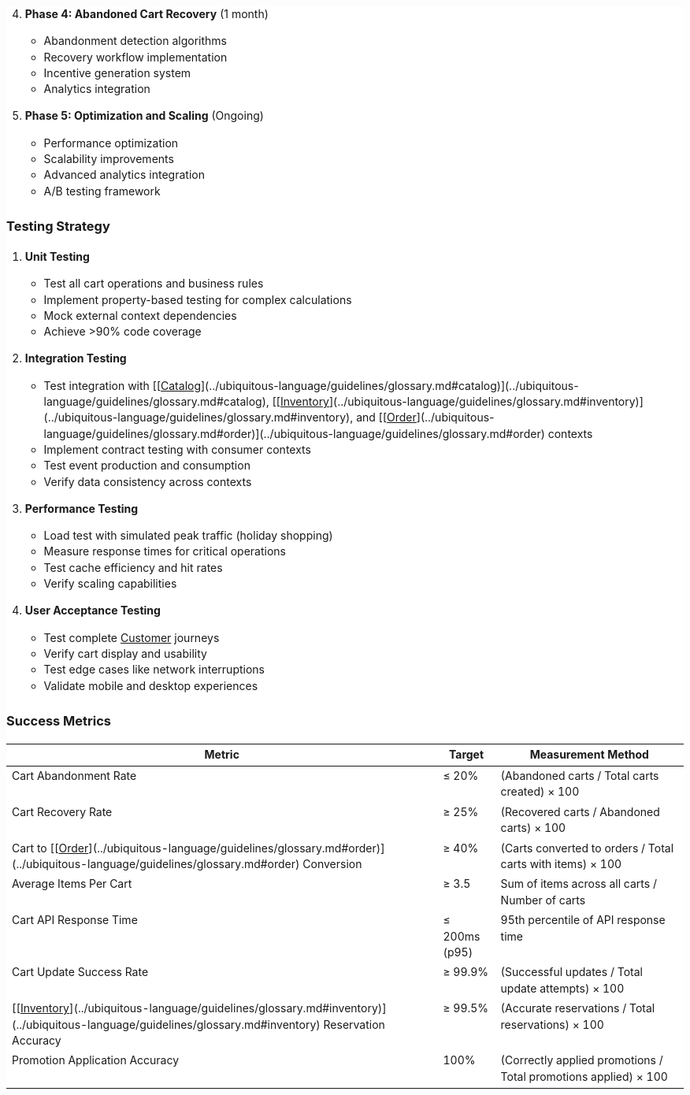 4. **Phase 4: Abandoned Cart Recovery** (1 month)
   - Abandonment detection algorithms
   - Recovery workflow implementation
   - Incentive generation system
   - Analytics integration

5. **Phase 5: Optimization and Scaling** (Ongoing)
   - Performance optimization
   - Scalability improvements
   - Advanced analytics integration
   - A/B testing framework

### Testing Strategy

1. **Unit Testing**
   - Test all cart operations and business rules
   - Implement property-based testing for complex calculations
   - Mock external context dependencies
   - Achieve >90% code coverage

2. **Integration Testing**
   - Test integration with [[[Catalog](../ubiquitous-language/guidelines/glossary.md#catalog)](../ubiquitous-language/guidelines/glossary.md#catalog)](../ubiquitous-language/guidelines/glossary.md#catalog), [[[Inventory](../ubiquitous-language/guidelines/glossary.md#inventory)](../ubiquitous-language/guidelines/glossary.md#inventory)](../ubiquitous-language/guidelines/glossary.md#inventory), and [[[Order](../ubiquitous-language/guidelines/glossary.md#order)](../ubiquitous-language/guidelines/glossary.md#order)](../ubiquitous-language/guidelines/glossary.md#order) contexts
   - Implement contract testing with consumer contexts
   - Test event production and consumption
   - Verify data consistency across contexts

3. **Performance Testing**
   - Load test with simulated peak traffic (holiday shopping)
   - Measure response times for critical operations
   - Test cache efficiency and hit rates
   - Verify scaling capabilities

4. **User Acceptance Testing**
   - Test complete [Customer](../ubiquitous-language/guidelines/glossary.md#customer) journeys
   - Verify cart display and usability
   - Test edge cases like network interruptions
   - Validate mobile and desktop experiences

### Success Metrics

| Metric | Target | Measurement Method |
|--------|--------|-------------------|
| Cart Abandonment Rate | ≤ 20% | (Abandoned carts / Total carts created) × 100 |
| Cart Recovery Rate | ≥ 25% | (Recovered carts / Abandoned carts) × 100 |
| Cart to [[[Order](../ubiquitous-language/guidelines/glossary.md#order)](../ubiquitous-language/guidelines/glossary.md#order)](../ubiquitous-language/guidelines/glossary.md#order) Conversion | ≥ 40% | (Carts converted to orders / Total carts with items) × 100 |
| Average Items Per Cart | ≥ 3.5 | Sum of items across all carts / Number of carts |
| Cart API Response Time | ≤ 200ms (p95) | 95th percentile of API response time |
| Cart Update Success Rate | ≥ 99.9% | (Successful updates / Total update attempts) × 100 |
| [[[Inventory](../ubiquitous-language/guidelines/glossary.md#inventory)](../ubiquitous-language/guidelines/glossary.md#inventory)](../ubiquitous-language/guidelines/glossary.md#inventory) Reservation Accuracy | ≥ 99.5% | (Accurate reservations / Total reservations) × 100 |
| Promotion Application Accuracy | 100% | (Correctly applied promotions / Total promotions applied) × 100 |
